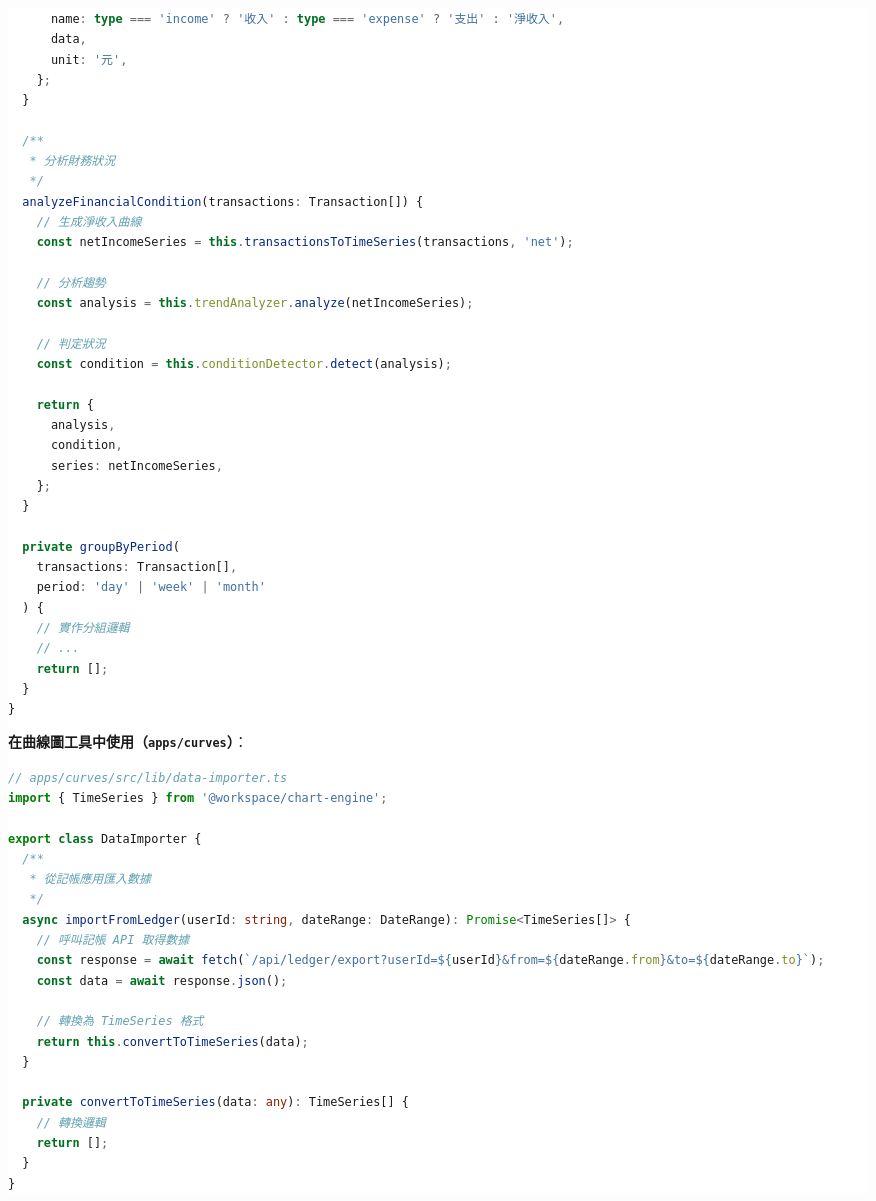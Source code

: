 ```typescript
      name: type === 'income' ? '收入' : type === 'expense' ? '支出' : '淨收入',
      data,
      unit: '元',
    };
  }

  /**
   * 分析財務狀況
   */
  analyzeFinancialCondition(transactions: Transaction[]) {
    // 生成淨收入曲線
    const netIncomeSeries = this.transactionsToTimeSeries(transactions, 'net');

    // 分析趨勢
    const analysis = this.trendAnalyzer.analyze(netIncomeSeries);

    // 判定狀況
    const condition = this.conditionDetector.detect(analysis);

    return {
      analysis,
      condition,
      series: netIncomeSeries,
    };
  }

  private groupByPeriod(
    transactions: Transaction[],
    period: 'day' | 'week' | 'month'
  ) {
    // 實作分組邏輯
    // ...
    return [];
  }
}
```

**在曲線圖工具中使用（`apps/curves`）**：

```typescript
// apps/curves/src/lib/data-importer.ts
import { TimeSeries } from '@workspace/chart-engine';

export class DataImporter {
  /**
   * 從記帳應用匯入數據
   */
  async importFromLedger(userId: string, dateRange: DateRange): Promise<TimeSeries[]> {
    // 呼叫記帳 API 取得數據
    const response = await fetch(`/api/ledger/export?userId=${userId}&from=${dateRange.from}&to=${dateRange.to}`);
    const data = await response.json();

    // 轉換為 TimeSeries 格式
    return this.convertToTimeSeries(data);
  }

  private convertToTimeSeries(data: any): TimeSeries[] {
    // 轉換邏輯
    return [];
  }
}
```
